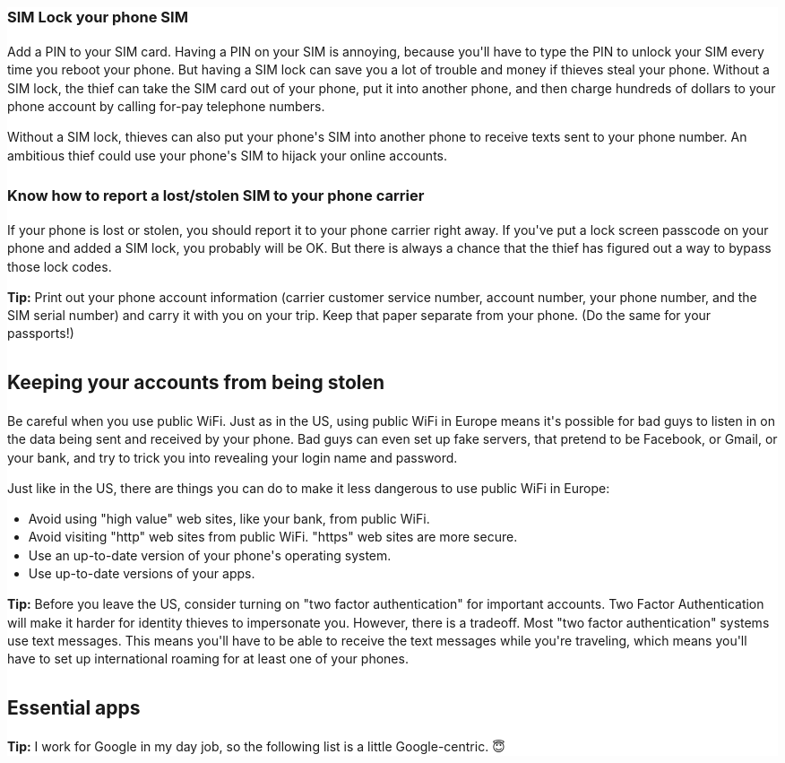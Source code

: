 ###  SIM Lock your phone SIM

Add a PIN to your SIM card. Having a PIN on your SIM is annoying, because
you'll have to type the PIN to unlock your SIM every time you reboot your
phone. But having a SIM lock can save you a lot of trouble and money if
thieves steal your phone. Without a SIM lock, the thief can take the SIM card
out of your phone, put it into another phone, and then charge hundreds of
dollars to your phone account by calling for-pay telephone numbers.

Without a SIM lock, thieves can also put your phone's SIM into another phone
to receive texts sent to your phone number. An ambitious thief could use your
phone's SIM to hijack your online accounts.

###  Know how to report a lost/stolen SIM to your phone carrier

If your phone is lost or stolen, you should report it to your phone carrier
right away. If you've put a lock screen passcode on your phone and added a SIM
lock, you probably will be OK.  But there is always a chance that the thief
has figured out a way to bypass those lock codes.

**Tip:** Print out your phone account information (carrier customer service
number, account number, your phone number, and the SIM serial number) and
carry it with you on your trip. Keep that paper separate from your phone. (Do
the same for your passports!)

##  Keeping your accounts from being stolen

Be careful when you use public WiFi. Just as in the US, using public WiFi in
Europe means it's possible for bad guys to listen in on the data being sent
and received by your phone. Bad guys can even set up fake servers, that
pretend to be Facebook, or Gmail, or your bank, and try to trick you into
revealing your login name and password.

Just like in the US, there are things you can do to make it less dangerous to
use public WiFi in Europe:

* Avoid using "high value" web sites, like your bank, from public WiFi.
* Avoid visiting "http" web sites from public WiFi. "https" web sites are more secure.
* Use an up-to-date version of your phone's operating system.
* Use up-to-date versions of your apps.

**Tip:**  Before you leave the US, consider turning on "two factor
authentication" for important accounts.  Two Factor Authentication will make
it harder for identity thieves to impersonate you. However, there is a
tradeoff. Most "two factor authentication" systems use text messages. This
means you'll have to be able to receive the text messages while you're
traveling, which means you'll have to set up international roaming for at
least one of your phones.

##  Essential apps

**Tip:** I work for Google in my day job, so the following list is a little
Google-centric. 😇
